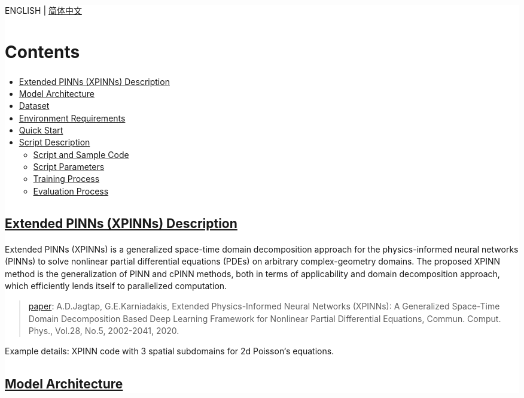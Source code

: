 ENGLISH | [简体中文](README_CN.md)

# Contents

- [Extended PINNs (XPINNs) Description](#extended-pinns--xpinns--description)
- [Model Architecture](#model-architecture)
- [Dataset](#dataset)
- [Environment Requirements](#environment-requirements)
- [Quick Start](#quick-start)
- [Script Description](#script-description)
    - [Script and Sample Code](#script-and-sample-code)
    - [Script Parameters](#script-parameters)
    - [Training Process](#training-process)
    - [Evaluation Process](#evaluation-process)

## [Extended PINNs (XPINNs) Description](#contents)

Extended PINNs (XPINNs) is a generalized space-time domain decomposition approach for the physics-informed neural
networks (PINNs) to solve nonlinear partial differential equations (PDEs) on arbitrary complex-geometry domains.
The proposed XPINN method is the generalization of PINN and cPINN methods,
both in terms of applicability and domain decomposition approach,
which efficiently lends itself to parallelized computation.

> [paper](https://doi.org/10.4208/cicp.OA-2020-0164): A.D.Jagtap, G.E.Karniadakis, Extended Physics-Informed Neural
> Networks (XPINNs): A Generalized Space-Time Domain Decomposition Based Deep Learning Framework for Nonlinear Partial
> Differential Equations, Commun. Comput. Phys., Vol.28, No.5, 2002-2041, 2020.

Example details: XPINN code with 3 spatial subdomains for 2d Poisson‘s equations.

## [Model Architecture](#contents)
